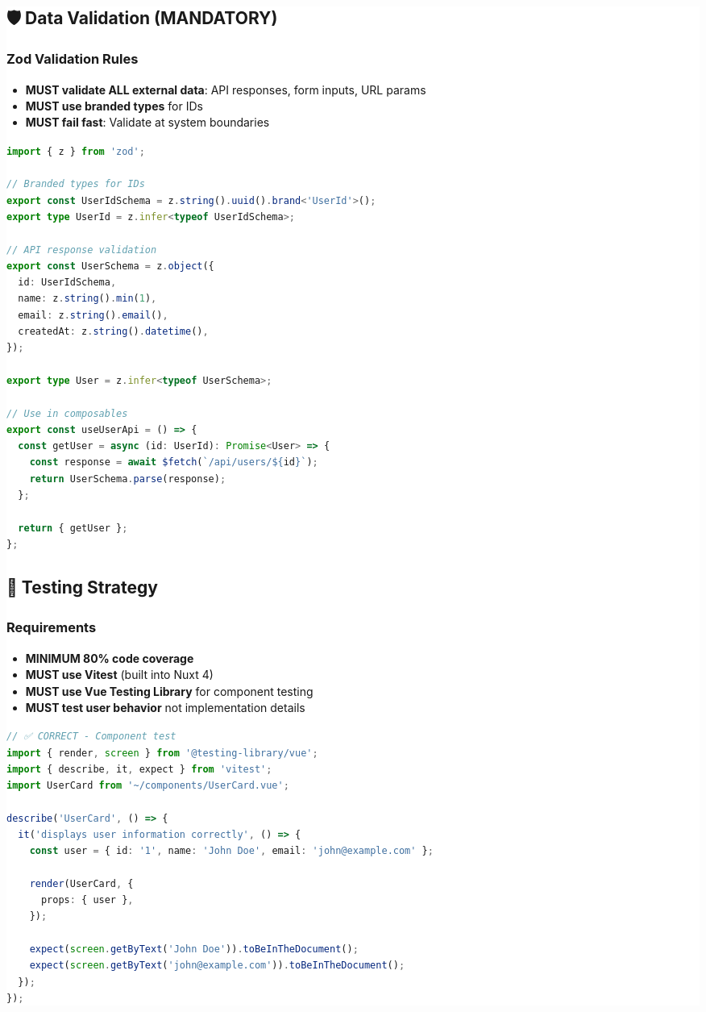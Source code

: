 ## 🛡️ Data Validation (MANDATORY)

### Zod Validation Rules

- **MUST validate ALL external data**: API responses, form inputs, URL params
- **MUST use branded types** for IDs
- **MUST fail fast**: Validate at system boundaries

```typescript
import { z } from 'zod';

// Branded types for IDs
export const UserIdSchema = z.string().uuid().brand<'UserId'>();
export type UserId = z.infer<typeof UserIdSchema>;

// API response validation
export const UserSchema = z.object({
  id: UserIdSchema,
  name: z.string().min(1),
  email: z.string().email(),
  createdAt: z.string().datetime(),
});

export type User = z.infer<typeof UserSchema>;

// Use in composables
export const useUserApi = () => {
  const getUser = async (id: UserId): Promise<User> => {
    const response = await $fetch(`/api/users/${id}`);
    return UserSchema.parse(response);
  };
  
  return { getUser };
};
```

## 🧪 Testing Strategy

### Requirements

- **MINIMUM 80% code coverage**
- **MUST use Vitest** (built into Nuxt 4)
- **MUST use Vue Testing Library** for component testing
- **MUST test user behavior** not implementation details

```typescript
// ✅ CORRECT - Component test
import { render, screen } from '@testing-library/vue';
import { describe, it, expect } from 'vitest';
import UserCard from '~/components/UserCard.vue';

describe('UserCard', () => {
  it('displays user information correctly', () => {
    const user = { id: '1', name: 'John Doe', email: 'john@example.com' };
    
    render(UserCard, {
      props: { user },
    });
    
    expect(screen.getByText('John Doe')).toBeInTheDocument();
    expect(screen.getByText('john@example.com')).toBeInTheDocument();
  });
});
```